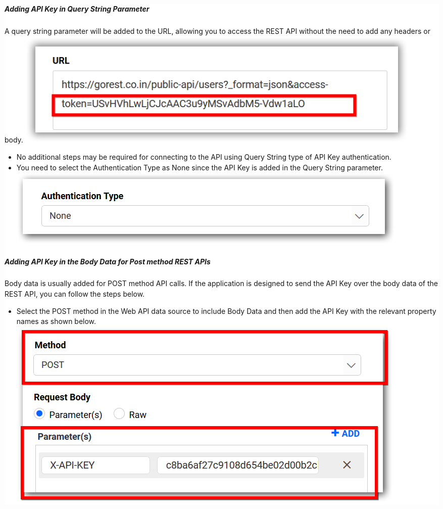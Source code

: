 ##### Adding API Key in Query String Parameter
A query string parameter will be added to the URL, allowing you to access the REST API without the need to add any headers or body.
    ![Query String parameter View](/static/assets/working-with-datasource/data-connectors/images/Web/Query_String_parameter_View.png)
	
* No additional steps may be required for connecting to the API using Query String type of API Key authentication.
* You need to select the Authentication Type as None since the API Key is added in the Query String parameter.
    ![Authentication Type View](/static/assets/working-with-datasource/data-connectors/images/Web/Authentication_Type_View.png)
	
##### Adding API Key in the Body Data for Post method REST APIs
Body data is usually added for POST method API calls. If the application is designed to send the API Key over the body data of the REST API, you can follow the steps below.
    
* Select the POST method in the Web API data source to include Body Data and then add the API Key with the relevant property names as shown below.
    ![Post method View](/static/assets/working-with-datasource/data-connectors/images/Web/Post_Method_View.png)

